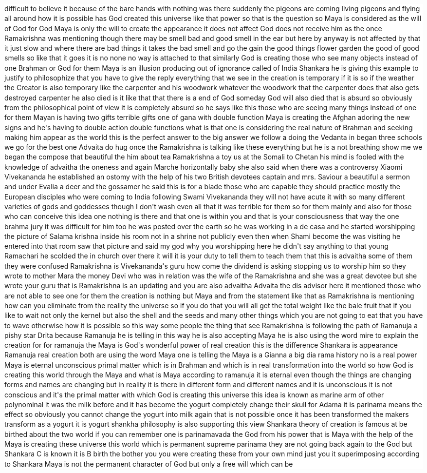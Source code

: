 difficult to believe it because of the bare hands with nothing was there suddenly the pigeons are coming living pigeons and flying all around how it is possible has God created this universe like that power so that is the question so Maya is considered as the will of God for God Maya is only the will to create the appearance it does not affect God does not receive him as the once Ramakrishna was mentioning though there may be smell bad and good smell in the ear but here by anyway is not affected by that it just slow and where there are bad things it takes the bad smell and go the gain the good things flower garden the good of good smells so like that it goes it is no none no way is attached to that similarly God is creating those who see many objects instead of one Brahman or God for them Maya is an illusion producing out of ignorance called of India Shankara he is giving this example to justify to philosophize that you have to give the reply everything that we see in the creation is temporary if it is so if the weather the Creator is also temporary like the carpenter and his woodwork whatever the woodwork that the carpenter does that also gets destroyed carpenter he also died is it like that that there is a end of God someday God will also died that is absurd so obviously from the philosophical point of view it is completely absurd so he says like this those who are seeing many things instead of one for them Mayan is having two gifts terrible gifts one of gana with double function Maya is creating the Afghan adoring the new signs and he's having to double action double functions what is that one is considering the real nature of Brahman and seeking making him appear as the world this is the perfect answer to the big answer we follow a doing the Vedanta in began three schools we go for the best one Advaita do hug once the Ramakrishna is talking like these everything but he is a not breathing show me we began the compose that beautiful the him about tea Ramakrishna a toy us at the Somali to Chetan his mind is fooled with the knowledge of advaitha the oneness and again Marche horizontally baby she also said when there was a controversy Xiaomi Vivekananda he established an ostomy with the help of his two British devotees captain and mrs. Saviour a beautiful a sermon and under Evalia a deer and the gossamer he said this is for a blade those who are capable they should practice mostly the European disciples who were coming to India following Swami Vivekananda they will not have acute it with so many different varieties of gods and goddesses though I don't wash even all that it was terrible for them so for them mainly and also for those who can conceive this idea one nothing is there and that one is within you and that is your consciousness that way the one brahma jury it was difficult for him too he was posted over the earth so he was working in a de casa and he started worshipping the picture of Salama krishna inside his room not in a shrine not publicly even then when Shami become the was visiting he entered into that room saw that picture and said my god why you worshipping here he didn't say anything to that young Ramachari he scolded the in church over there it will it is your duty to tell them to teach them that this is advaitha some of them they were confused Ramakrishna is Vivekananda's guru how come the dividend is asking stopping us to worship him so they wrote to mother Mara the money Devi who was in relation was the wife of the Ramakrishna and she was a great devotee but she wrote your guru that is Ramakrishna is an updating and you are also advaitha Advaita the dis advisor here it mentioned those who are not able to see one for them the creation is nothing but Maya and from the statement like that as Ramakrishna is mentioning how can you eliminate from the reality the universe so if you do that you will all get the total weight like the bale fruit that if you like to wait not only the kernel but also the shell and the seeds and many other things which you are not going to eat that you have to wave otherwise how it is possible so this way some people the thing that see Ramakrishna is following the path of Ramanuja a pishy star Drita because Ramanuja he is telling in this way he is also accepting Maya he is also using the word mire to explain the creation for for ramanuja the Maya is God's wonderful power of real creation this is the difference Shankara is appearance Ramanuja real creation both are using the word Maya one is telling the Maya is a Gianna a big dia rama history no is a real power Maya is eternal unconscious primal matter which is in Brahman and which is in real transformation into the world so how God is creating this world through the Maya and what is Maya according to ramanuja it is eternal even though the things are changing forms and names are changing but in reality it is there in different form and different names and it is unconscious it is not conscious and it's the primal matter with which God is creating this universe this idea is known as marine arm of other polynominal it was the milk before and it has become the yogurt completely change their skull for Adama it is parinama means the effect so obviously you cannot change the yogurt into milk again that is not possible once it has been transformed the makers transform as a yogurt it is yogurt shankha philosophy is also supporting this view Shankara theory of creation is famous at be birthed about the two world if you can remember one is parinamavada the God from his power that is Maya with the help of the Maya is creating these universe this world which is permanent supreme parinama they are not going back again to the God but Shankara C is known it is B birth the bother you you were creating these from your own mind just you it superimposing according to Shankara Maya is not the permanent character of God but only a free will which can be